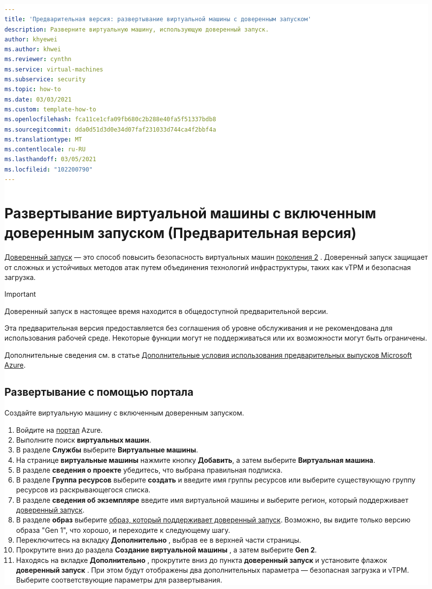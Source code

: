```yaml
---
title: 'Предварительная версия: развертывание виртуальной машины с доверенным запуском'
description: Разверните виртуальную машину, использующую доверенный запуск.
author: khyewei
ms.author: khwei
ms.reviewer: cynthn
ms.service: virtual-machines
ms.subservice: security
ms.topic: how-to
ms.date: 03/03/2021
ms.custom: template-how-to
ms.openlocfilehash: fca11ce1cfa09fb680c2b288e40fa5f51337bdb8
ms.sourcegitcommit: dda0d51d3d0e34d07faf231033d744ca4f2bbf4a
ms.translationtype: MT
ms.contentlocale: ru-RU
ms.lasthandoff: 03/05/2021
ms.locfileid: "102200790"
---
```

# <a name="deploy-a-vm-with-trusted-launch-enabled-preview"></a>Развертывание виртуальной машины с включенным доверенным запуском (Предварительная версия)

[Доверенный запуск](trusted-launch.md) — это способ повысить безопасность виртуальных машин [поколения 2](generation-2.md) . Доверенный запуск защищает от сложных и устойчивых методов атак путем объединения технологий инфраструктуры, таких как vTPM и безопасная загрузка.

> [!IMPORTANT]
> Доверенный запуск в настоящее время находится в общедоступной предварительной версии.
> 
> Эта предварительная версия предоставляется без соглашения об уровне обслуживания и не рекомендована для использования рабочей среде. Некоторые функции могут не поддерживаться или их возможности могут быть ограничены.
>
> Дополнительные сведения см. в статье [Дополнительные условия использования предварительных выпусков Microsoft Azure](https://azure.microsoft.com/support/legal/preview-supplemental-terms/).

## <a name="deploy-using-the-portal"></a>Развертывание с помощью портала

Создайте виртуальную машину с включенным доверенным запуском.

1. Войдите на [портал](https://aka.ms/TL_preview) Azure.
1. Выполните поиск **виртуальных машин**.
1. В разделе **Службы** выберите **Виртуальные машины**.
1. На странице **виртуальные машины** нажмите кнопку **Добавить**, а затем выберите **Виртуальная машина**.
1. В разделе **сведения о проекте** убедитесь, что выбрана правильная подписка.
1. В разделе **Группа ресурсов** выберите **создать** и введите имя группы ресурсов или выберите существующую группу ресурсов из раскрывающегося списка.
1. В разделе **сведения об экземпляре** введите имя виртуальной машины и выберите регион, который поддерживает [доверенный запуск](trusted-launch.md#public-preview-limitations).
1. В разделе **образ** выберите [образ, который поддерживает доверенный запуск](trusted-launch.md#public-preview-limitations). Возможно, вы видите только версию образа "Gen 1", что хорошо, и переходите к следующему шагу.
1. Переключитесь на вкладку **Дополнительно** , выбрав ее в верхней части страницы.
1. Прокрутите вниз до раздела **Создание виртуальной машины** , а затем выберите **Gen 2**.
1. Находясь на вкладке **Дополнительно** , прокрутите вниз до пункта **доверенный запуск** и установите флажок **доверенный запуск** . При этом будут отображены два дополнительных параметра — безопасная загрузка и vTPM. Выберите соответствующие параметры для развертывания.
